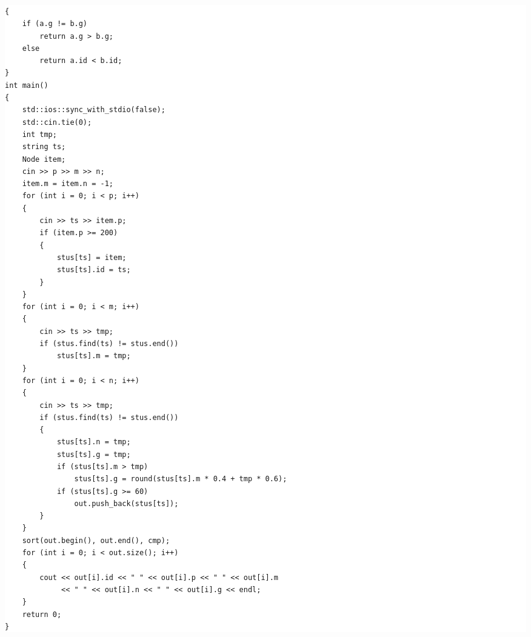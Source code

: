 ```
{
    if (a.g != b.g)
        return a.g > b.g;
    else
        return a.id < b.id;
}
int main()
{
    std::ios::sync_with_stdio(false);
    std::cin.tie(0);
    int tmp;
    string ts;
    Node item;
    cin >> p >> m >> n;
    item.m = item.n = -1;
    for (int i = 0; i < p; i++)
    {
        cin >> ts >> item.p;
        if (item.p >= 200)
        {
            stus[ts] = item;
            stus[ts].id = ts;
        }
    }
    for (int i = 0; i < m; i++)
    {
        cin >> ts >> tmp;
        if (stus.find(ts) != stus.end())
            stus[ts].m = tmp;
    }
    for (int i = 0; i < n; i++)
    {
        cin >> ts >> tmp;
        if (stus.find(ts) != stus.end())
        {
            stus[ts].n = tmp;
            stus[ts].g = tmp;
            if (stus[ts].m > tmp)
                stus[ts].g = round(stus[ts].m * 0.4 + tmp * 0.6);
            if (stus[ts].g >= 60)
                out.push_back(stus[ts]);
        }
    }
    sort(out.begin(), out.end(), cmp);
    for (int i = 0; i < out.size(); i++)
    {
        cout << out[i].id << " " << out[i].p << " " << out[i].m
             << " " << out[i].n << " " << out[i].g << endl;
    }
    return 0;
}
```


[1]: http://alomerry.com/usr/uploads/2020/01/1976197835.png
[2]: http://alomerry.com/usr/uploads/2020/01/859459400.png
[3]: http://alomerry.com/usr/uploads/2020/01/946504653.png
[4]: http://alomerry.com/usr/uploads/2020/01/2492649976.png
[5]: http://alomerry.com/usr/uploads/2020/01/1952742585.png
